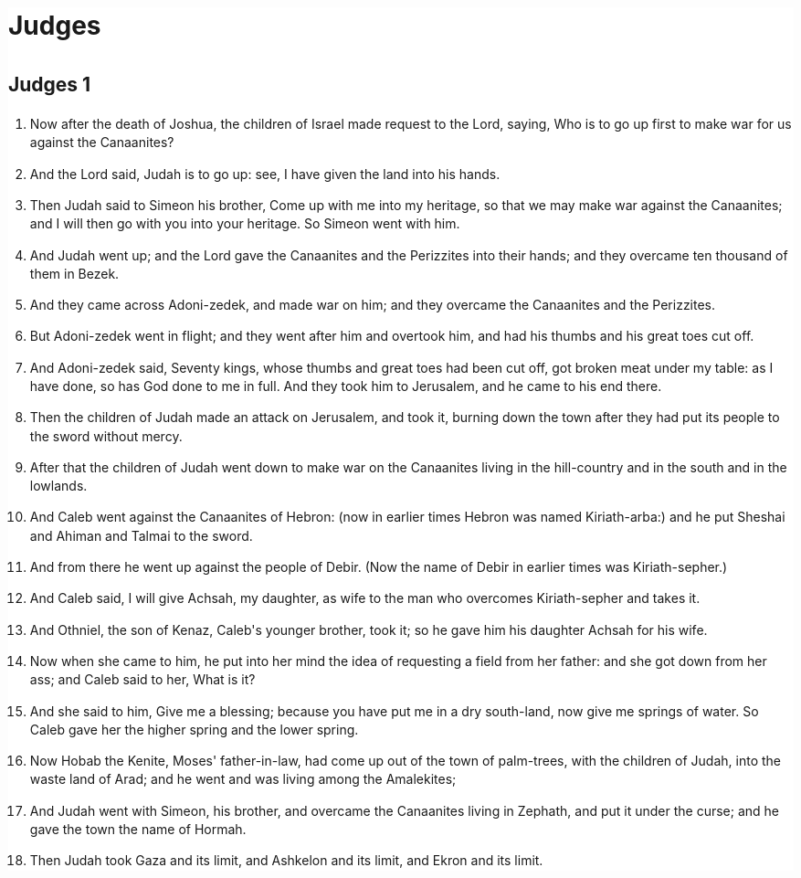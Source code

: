 # Judges

## Judges 1

1. Now after the death of Joshua, the children of Israel made request to the Lord, saying, Who is to go up first to make war for us against the Canaanites?

2. And the Lord said, Judah is to go up: see, I have given the land into his hands.

3. Then Judah said to Simeon his brother, Come up with me into my heritage, so that we may make war against the Canaanites; and I will then go with you into your heritage. So Simeon went with him.

4. And Judah went up; and the Lord gave the Canaanites and the Perizzites into their hands; and they overcame ten thousand of them in Bezek.

5. And they came across Adoni-zedek, and made war on him; and they overcame the Canaanites and the Perizzites.

6. But Adoni-zedek went in flight; and they went after him and overtook him, and had his thumbs and his great toes cut off.

7. And Adoni-zedek said, Seventy kings, whose thumbs and great toes had been cut off, got broken meat under my table: as I have done, so has God done to me in full. And they took him to Jerusalem, and he came to his end there.

8. Then the children of Judah made an attack on Jerusalem, and took it, burning down the town after they had put its people to the sword without mercy.

9. After that the children of Judah went down to make war on the Canaanites living in the hill-country and in the south and in the lowlands.

10. And Caleb went against the Canaanites of Hebron: (now in earlier times Hebron was named Kiriath-arba:) and he put Sheshai and Ahiman and Talmai to the sword.

11. And from there he went up against the people of Debir. (Now the name of Debir in earlier times was Kiriath-sepher.)

12. And Caleb said, I will give Achsah, my daughter, as wife to the man who overcomes Kiriath-sepher and takes it.

13. And Othniel, the son of Kenaz, Caleb's younger brother, took it; so he gave him his daughter Achsah for his wife.

14. Now when she came to him, he put into her mind the idea of requesting a field from her father: and she got down from her ass; and Caleb said to her, What is it?

15. And she said to him, Give me a blessing; because you have put me in a dry south-land, now give me springs of water. So Caleb gave her the higher spring and the lower spring.

16. Now Hobab the Kenite, Moses' father-in-law, had come up out of the town of palm-trees, with the children of Judah, into the waste land of Arad; and he went and was living among the Amalekites;

17. And Judah went with Simeon, his brother, and overcame the Canaanites living in Zephath, and put it under the curse; and he gave the town the name of Hormah.

18. Then Judah took Gaza and its limit, and Ashkelon and its limit, and Ekron and its limit.
